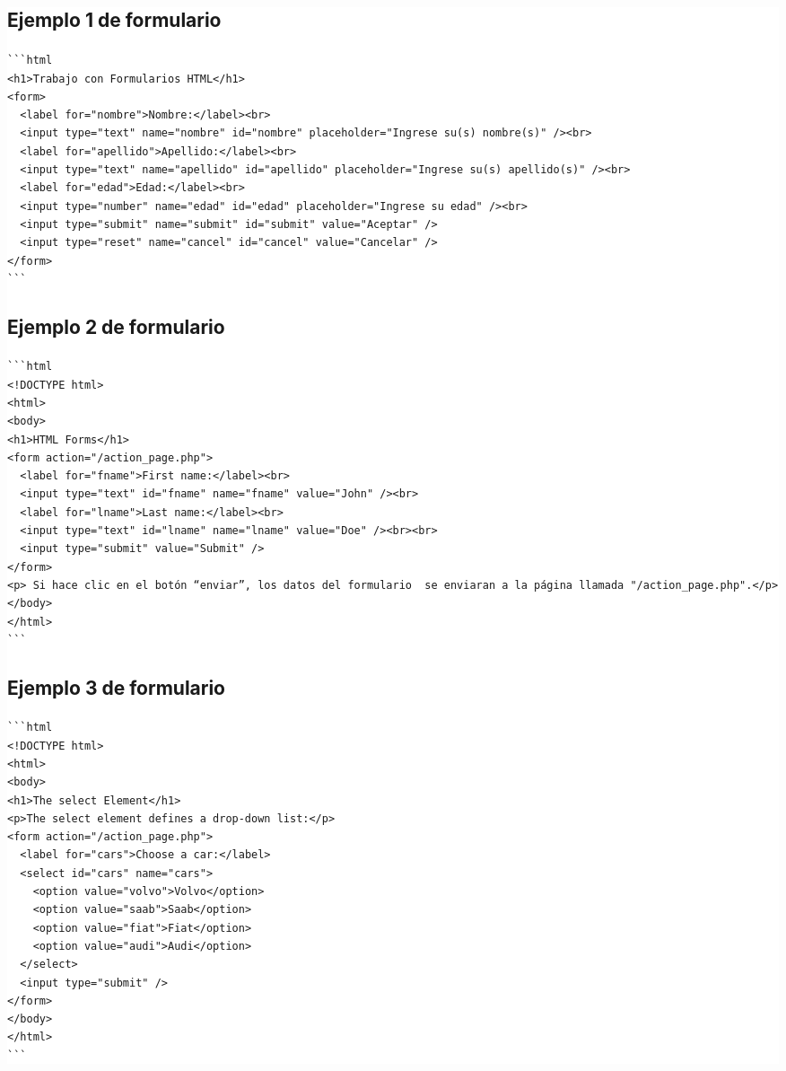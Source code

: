 ## Ejemplo 1 de formulario

    ```html
    <h1>Trabajo con Formularios HTML</h1>
    <form>
      <label for="nombre">Nombre:</label><br>
      <input type="text" name="nombre" id="nombre" placeholder="Ingrese su(s) nombre(s)" /><br>
      <label for="apellido">Apellido:</label><br>
      <input type="text" name="apellido" id="apellido" placeholder="Ingrese su(s) apellido(s)" /><br>
      <label for="edad">Edad:</label><br>
      <input type="number" name="edad" id="edad" placeholder="Ingrese su edad" /><br>
      <input type="submit" name="submit" id="submit" value="Aceptar" />
      <input type="reset" name="cancel" id="cancel" value="Cancelar" />
    </form>
    ```

## Ejemplo 2 de formulario

    ```html
    <!DOCTYPE html>
    <html>
    <body>
    <h1>HTML Forms</h1>
    <form action="/action_page.php">
      <label for="fname">First name:</label><br>
      <input type="text" id="fname" name="fname" value="John" /><br>
      <label for="lname">Last name:</label><br>
      <input type="text" id="lname" name="lname" value="Doe" /><br><br>
      <input type="submit" value="Submit" />
    </form> 
    <p> Si hace clic en el botón “enviar”, los datos del formulario  se enviaran a la página llamada "/action_page.php".</p>
    </body>
    </html>
    ```

## Ejemplo 3 de formulario

    ```html
    <!DOCTYPE html>
    <html>
    <body>
    <h1>The select Element</h1>
    <p>The select element defines a drop-down list:</p>
    <form action="/action_page.php">
      <label for="cars">Choose a car:</label>
      <select id="cars" name="cars">
        <option value="volvo">Volvo</option>
        <option value="saab">Saab</option>
        <option value="fiat">Fiat</option>
        <option value="audi">Audi</option>
      </select>
      <input type="submit" />
    </form>
    </body>
    </html>
    ```
